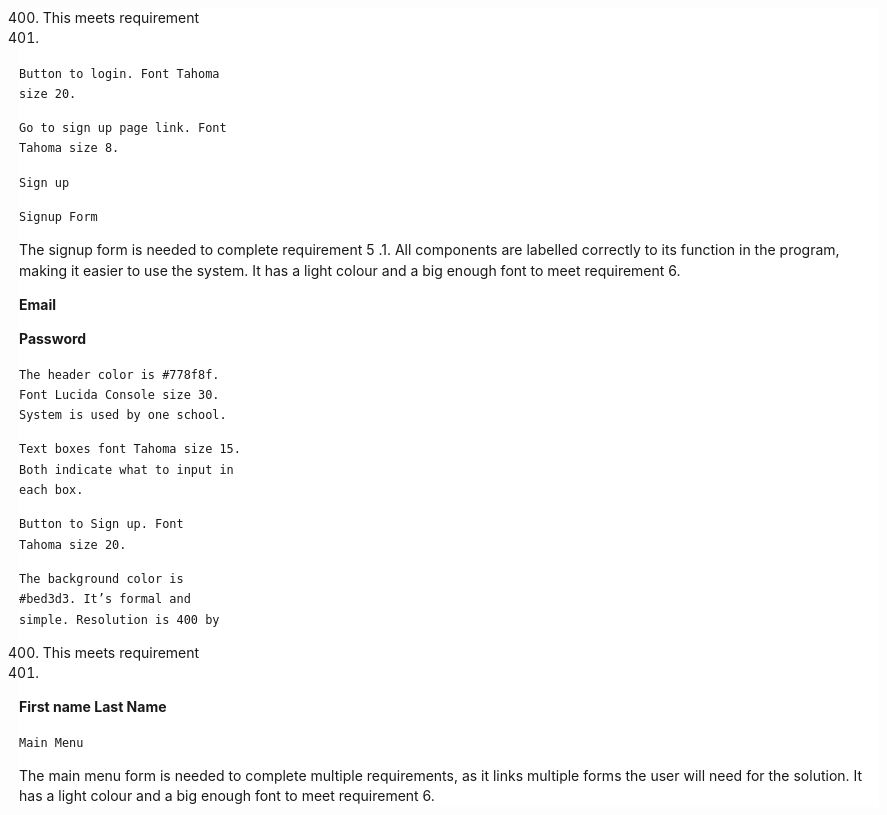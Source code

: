 400. This meets requirement
2.

```
Button to login. Font Tahoma
size 20.
```
```
Go to sign up page link. Font
Tahoma size 8.
```
```
Sign up
```

```
Signup Form
```
The signup form is needed to complete requirement 5 .1. All components are labelled correctly to its function
in the program, making it easier to use the system. It has a light colour and a big enough font to meet
requirement 6.

**Email**

**Password**

```
The header color is #778f8f.
Font Lucida Console size 30.
System is used by one school.
```
```
Text boxes font Tahoma size 15.
Both indicate what to input in
each box.
```
```
Button to Sign up. Font
Tahoma size 20.
```
```
The background color is
#bed3d3. It’s formal and
simple. Resolution is 400 by
```
400. This meets requirement
2.

**First name Last Name**


```
Main Menu
```
The main menu form is needed to complete multiple requirements, as it links multiple forms the user will need for the
solution. It has a light colour and a big enough font to meet requirement 6.

